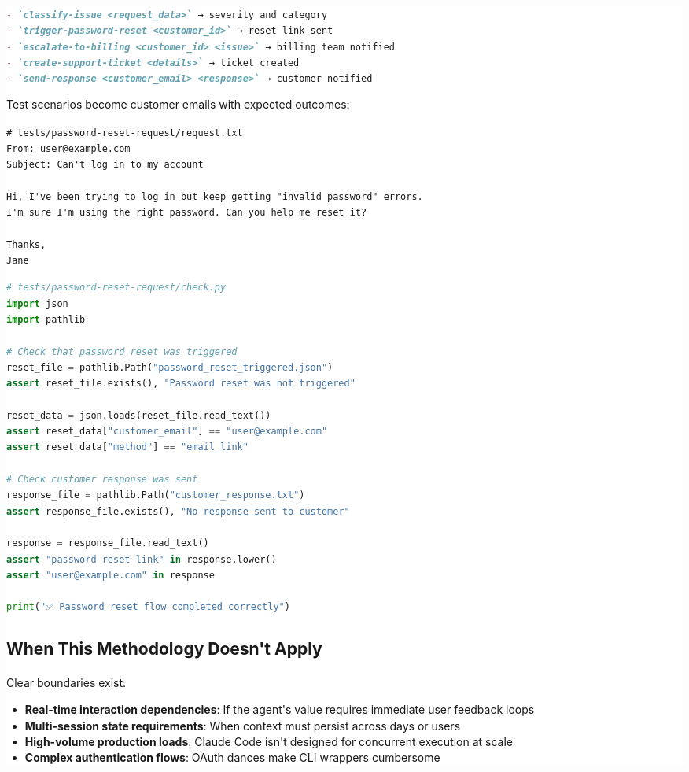```markdown
- `classify-issue <request_data>` → severity and category
- `trigger-password-reset <customer_id>` → reset link sent
- `escalate-to-billing <customer_id> <issue>` → billing team notified
- `create-support-ticket <details>` → ticket created
- `send-response <customer_email> <response>` → customer notified
```

Test scenarios become customer emails with expected outcomes:

```
# tests/password-reset-request/request.txt
From: user@example.com
Subject: Can't log in to my account

Hi, I've been trying to log in but keep getting "invalid password" errors. 
I'm sure I'm using the right password. Can you help me reset it?

Thanks,
Jane
```

```python
# tests/password-reset-request/check.py
import json
import pathlib

# Check that password reset was triggered
reset_file = pathlib.Path("password_reset_triggered.json")
assert reset_file.exists(), "Password reset was not triggered"

reset_data = json.loads(reset_file.read_text())
assert reset_data["customer_email"] == "user@example.com"
assert reset_data["method"] == "email_link"

# Check customer response was sent
response_file = pathlib.Path("customer_response.txt")
assert response_file.exists(), "No response sent to customer"

response = response_file.read_text()
assert "password reset link" in response.lower()
assert "user@example.com" in response

print("✅ Password reset flow completed correctly")
```

## When This Methodology Doesn't Apply

Clear boundaries exist:

* **Real-time interaction dependencies**: If the agent's value requires immediate user feedback loops
* **Multi-session state requirements**: When context must persist across days or users  
* **High-volume production loads**: Claude Code isn't designed for concurrent execution at scale
* **Complex authentication flows**: OAuth dances make CLI wrappers cumbersome
